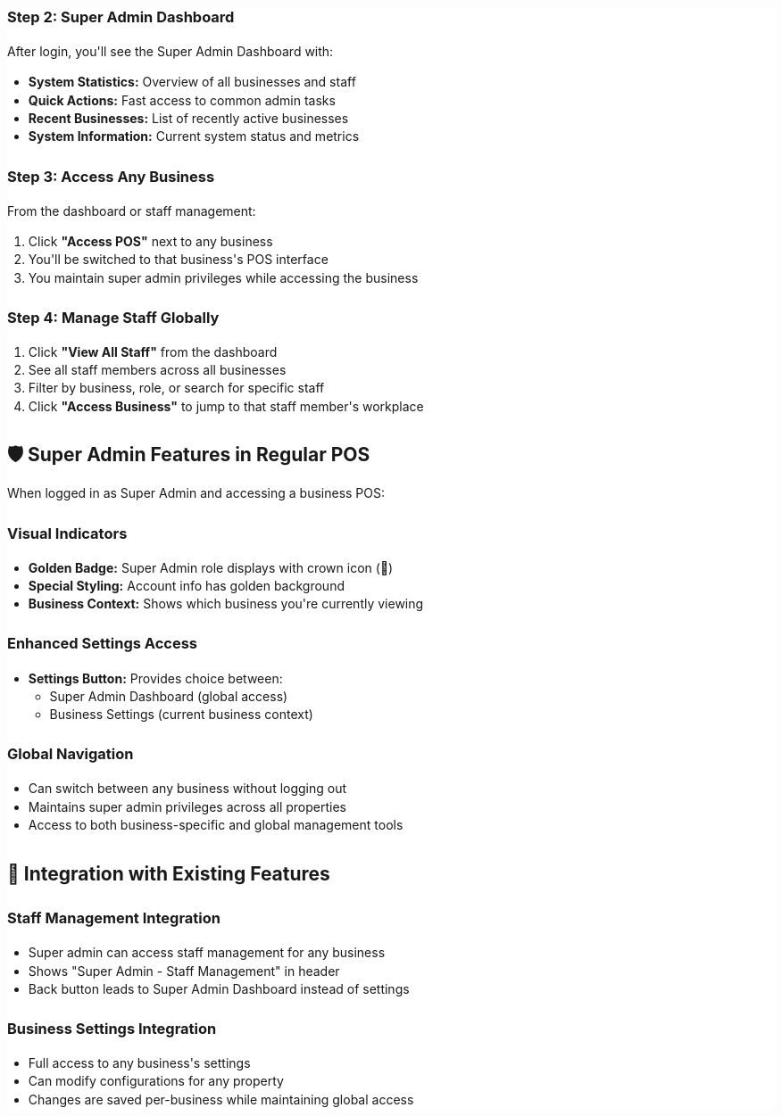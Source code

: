### Step 2: Super Admin Dashboard
After login, you'll see the Super Admin Dashboard with:
- **System Statistics:** Overview of all businesses and staff
- **Quick Actions:** Fast access to common admin tasks
- **Recent Businesses:** List of recently active businesses
- **System Information:** Current system status and metrics

### Step 3: Access Any Business
From the dashboard or staff management:
1. Click **"Access POS"** next to any business
2. You'll be switched to that business's POS interface
3. You maintain super admin privileges while accessing the business

### Step 4: Manage Staff Globally
1. Click **"View All Staff"** from the dashboard
2. See all staff members across all businesses
3. Filter by business, role, or search for specific staff
4. Click **"Access Business"** to jump to that staff member's workplace

## 🛡️ Super Admin Features in Regular POS

When logged in as Super Admin and accessing a business POS:

### Visual Indicators
- **Golden Badge:** Super Admin role displays with crown icon (👑)
- **Special Styling:** Account info has golden background
- **Business Context:** Shows which business you're currently viewing

### Enhanced Settings Access
- **Settings Button:** Provides choice between:
  - Super Admin Dashboard (global access)
  - Business Settings (current business context)

### Global Navigation
- Can switch between any business without logging out
- Maintains super admin privileges across all properties
- Access to both business-specific and global management tools

## 📱 Integration with Existing Features

### Staff Management Integration
- Super admin can access staff management for any business
- Shows "Super Admin - Staff Management" in header
- Back button leads to Super Admin Dashboard instead of settings

### Business Settings Integration
- Full access to any business's settings
- Can modify configurations for any property
- Changes are saved per-business while maintaining global access
